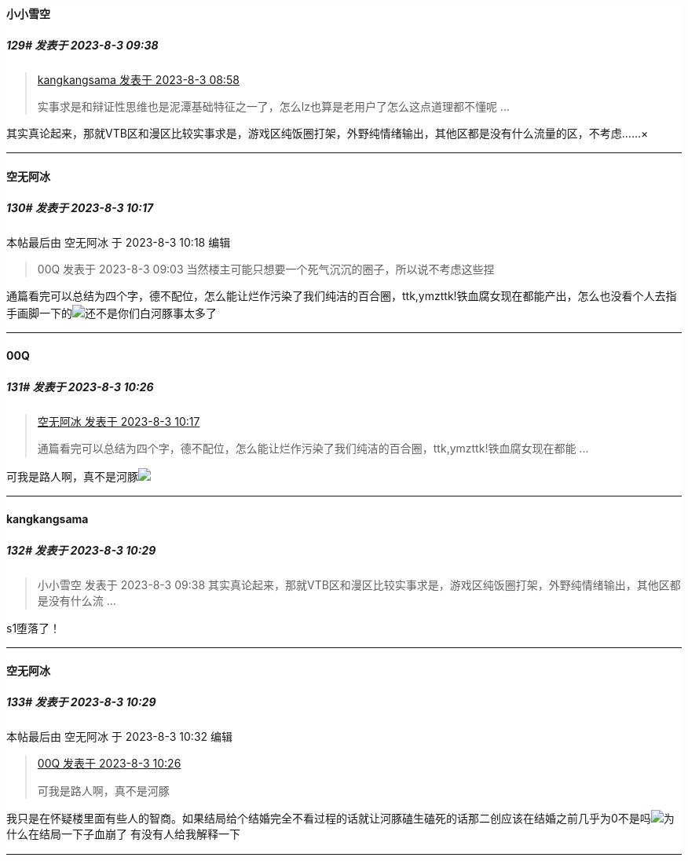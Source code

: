 ####  小小雪空  
##### 129#       发表于 2023-8-3 09:38

<blockquote><a href="httphttps://bbs.saraba1st.com/2b/forum.php?mod=redirect&amp;goto=findpost&amp;pid=61888576&amp;ptid=2146822" target="_blank">kangkangsama 发表于 2023-8-3 08:58</a>

实事求是和辩证性思维也是泥潭基础特征之一了，怎么lz也算是老用户了怎么这点道理都不懂呢 ...</blockquote>
其实真论起来，那就VTB区和漫区比较实事求是，游戏区纯饭圈打架，外野纯情绪输出，其他区都是没有什么流量的区，不考虑……×


*****

####  空无阿冰  
##### 130#       发表于 2023-8-3 10:17

 本帖最后由 空无阿冰 于 2023-8-3 10:18 编辑 
<blockquote>00Q 发表于 2023-8-3 09:03
当然楼主可能只想要一个死气沉沉的圈子，所以说不考虑这些捏</blockquote>
通篇看完可以总结为四个字，德不配位，怎么能让烂作污染了我们纯洁的百合圈，ttk,ymzttk!铁血腐女现在都能产出，怎么也没看个人去指手画脚一下的<img src="https://static.saraba1st.com/image/smiley/face2017/066.png" referrerpolicy="no-referrer">还不是你们白河豚事太多了


*****

####  00Q  
##### 131#       发表于 2023-8-3 10:26

<blockquote><a href="httphttps://bbs.saraba1st.com/2b/forum.php?mod=redirect&amp;goto=findpost&amp;pid=61889568&amp;ptid=2146822" target="_blank">空无阿冰 发表于 2023-8-3 10:17</a>

通篇看完可以总结为四个字，德不配位，怎么能让烂作污染了我们纯洁的百合圈，ttk,ymzttk!铁血腐女现在都能 ...</blockquote>
可我是路人啊，真不是河豚<img src="https://static.saraba1st.com/image/smiley/face2017/067.png" referrerpolicy="no-referrer">

*****

####  kangkangsama  
##### 132#       发表于 2023-8-3 10:29

<blockquote>小小雪空 发表于 2023-8-3 09:38
其实真论起来，那就VTB区和漫区比较实事求是，游戏区纯饭圈打架，外野纯情绪输出，其他区都是没有什么流 ...</blockquote>
s1堕落了！

*****

####  空无阿冰  
##### 133#       发表于 2023-8-3 10:29

 本帖最后由 空无阿冰 于 2023-8-3 10:32 编辑 
<blockquote><a href="httphttps://bbs.saraba1st.com/2b/forum.php?mod=redirect&amp;goto=findpost&amp;pid=61889697&amp;ptid=2146822" target="_blank">00Q 发表于 2023-8-3 10:26</a>

可我是路人啊，真不是河豚</blockquote>
我只是在怀疑楼里面有些人的智商。如果结局给个结婚完全不看过程的话就让河豚磕生磕死的话那二创应该在结婚之前几乎为0不是吗<img src="https://static.saraba1st.com/image/smiley/face2017/245.png" referrerpolicy="no-referrer">为什么在结局一下子血崩了 有没有人给我解释一下

*****
